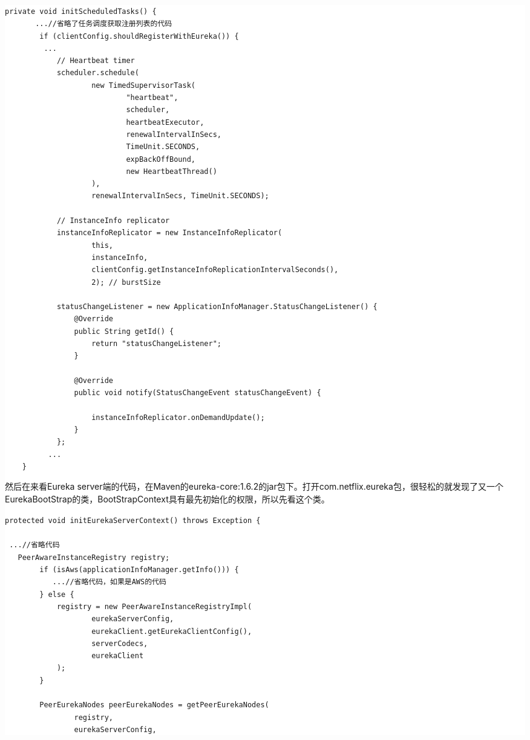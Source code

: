 
```
private void initScheduledTasks() {
       ...//省略了任务调度获取注册列表的代码
        if (clientConfig.shouldRegisterWithEureka()) {
         ... 
            // Heartbeat timer
            scheduler.schedule(
                    new TimedSupervisorTask(
                            "heartbeat",
                            scheduler,
                            heartbeatExecutor,
                            renewalIntervalInSecs,
                            TimeUnit.SECONDS,
                            expBackOffBound,
                            new HeartbeatThread()
                    ),
                    renewalIntervalInSecs, TimeUnit.SECONDS);

            // InstanceInfo replicator
            instanceInfoReplicator = new InstanceInfoReplicator(
                    this,
                    instanceInfo,
                    clientConfig.getInstanceInfoReplicationIntervalSeconds(),
                    2); // burstSize

            statusChangeListener = new ApplicationInfoManager.StatusChangeListener() {
                @Override
                public String getId() {
                    return "statusChangeListener";
                }

                @Override
                public void notify(StatusChangeEvent statusChangeEvent) {
                 
                    instanceInfoReplicator.onDemandUpdate();
                }
            };
          ...
    }

```

然后在来看Eureka server端的代码，在Maven的eureka-core:1.6.2的jar包下。打开com.netflix.eureka包，很轻松的就发现了又一个EurekaBootStrap的类，BootStrapContext具有最先初始化的权限，所以先看这个类。


```
protected void initEurekaServerContext() throws Exception {
 
 ...//省略代码
   PeerAwareInstanceRegistry registry;
        if (isAws(applicationInfoManager.getInfo())) {
           ...//省略代码，如果是AWS的代码
        } else {
            registry = new PeerAwareInstanceRegistryImpl(
                    eurekaServerConfig,
                    eurekaClient.getEurekaClientConfig(),
                    serverCodecs,
                    eurekaClient
            );
        }

        PeerEurekaNodes peerEurekaNodes = getPeerEurekaNodes(
                registry,
                eurekaServerConfig,
```